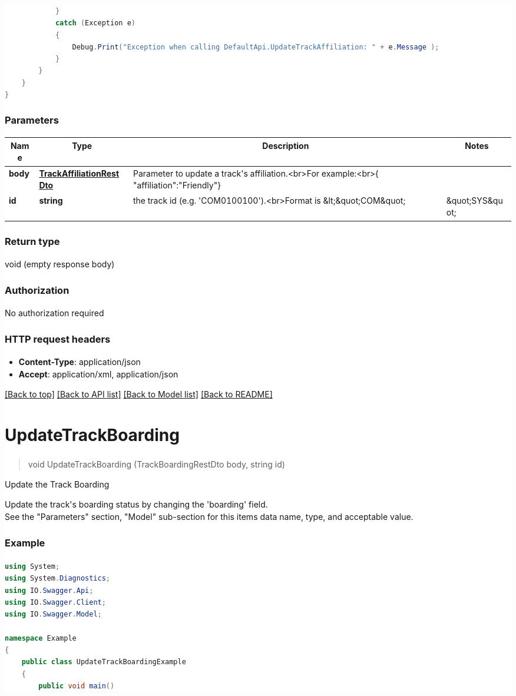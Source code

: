 ```csharp
            }
            catch (Exception e)
            {
                Debug.Print("Exception when calling DefaultApi.UpdateTrackAffiliation: " + e.Message );
            }
        }
    }
}
```

### Parameters

Name | Type | Description  | Notes
------------- | ------------- | ------------- | -------------
 **body** | [**TrackAffiliationRestDto**](TrackAffiliationRestDto.md)| Parameter to update a track&#x27;s affiliation.&lt;br&gt;For example:&lt;br&gt;{  &quot;affiliation&quot;:&quot;Friendly&quot;} | 
 **id** | **string**| the track id (e.g. &#x27;COM0100100&#x27;).&lt;br&gt;Format is &amp;lt;\&quot;COM\&quot;|\&quot;SYS\&quot;|\&quot;SEN\&quot;&amp;gt;&amp;lt;TSI&amp;gt; &amp;lt;CTI&amp;gt;&lt;br&gt;&lt;br&gt;The first three characters represent the current tracker mode,&lt;br&gt;&amp;nbsp;&amp;nbsp;COM&#x3D;Composite Tracker,&lt;br&gt;&amp;nbsp;&amp;nbsp;SYS&#x3D;System Tracker and&lt;br&gt;&amp;nbsp;&amp;nbsp;SEN &#x3D; Sensor Tracker.&lt;br&gt;The next 2 digits represent the Tracker Unit Number (TSI).&lt;br&gt;The last 5 digits represent the Local Track ID (CTI)&lt;br&gt;(and must be exactly 5 digits long to be valid).&lt;br&gt;&lt;br&gt;Example Value: &#x27;COM0100002&#x27; is from the Composite Tracker, uses 1 as the TSI and 2 as the CTI. | 

### Return type

void (empty response body)

### Authorization

No authorization required

### HTTP request headers

 - **Content-Type**: application/json
 - **Accept**: application/xml, application/json

[[Back to top]](#) [[Back to API list]](../README.md#documentation-for-api-endpoints) [[Back to Model list]](../README.md#documentation-for-models) [[Back to README]](../README.md)
<a name="updatetrackboarding"></a>
# **UpdateTrackBoarding**
> void UpdateTrackBoarding (TrackBoardingRestDto body, string id)

Update the Track Boarding

Update the track's boarding status by changing the 'boarding' field.<br>See the \"Parameters\" section, \"Model\" sub-section for this items data name, type, and acceptable value.

### Example
```csharp
using System;
using System.Diagnostics;
using IO.Swagger.Api;
using IO.Swagger.Client;
using IO.Swagger.Model;

namespace Example
{
    public class UpdateTrackBoardingExample
    {
        public void main()
```